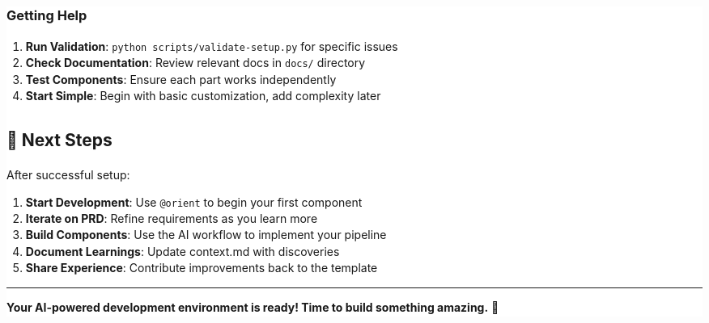 ### Getting Help

1. **Run Validation**: `python scripts/validate-setup.py` for specific issues
2. **Check Documentation**: Review relevant docs in `docs/` directory
3. **Test Components**: Ensure each part works independently
4. **Start Simple**: Begin with basic customization, add complexity later

## 🔄 Next Steps

After successful setup:

1. **Start Development**: Use `@orient` to begin your first component
2. **Iterate on PRD**: Refine requirements as you learn more
3. **Build Components**: Use the AI workflow to implement your pipeline
4. **Document Learnings**: Update context.md with discoveries
5. **Share Experience**: Contribute improvements back to the template

---

**Your AI-powered development environment is ready! Time to build something amazing.** 🚀